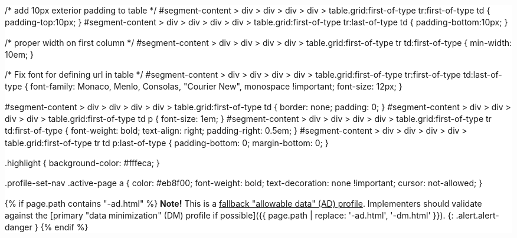   /* add 10px exterior padding to table */
  #segment-content > div > div > div > div > table.grid:first-of-type tr:first-of-type td { padding-top:10px; }
  #segment-content > div > div > div > div > table.grid:first-of-type tr:last-of-type td { padding-bottom:10px; }

  /* proper width on first column */
    #segment-content > div > div > div > div > table.grid:first-of-type tr td:first-of-type {
      min-width: 10em;
  }

  /* Fix font for defining url in table */
  #segment-content > div > div > div > div > table.grid:first-of-type tr:first-of-type td:last-of-type {
    font-family: Monaco, Menlo, Consolas, "Courier New", monospace !important;
    font-size: 12px;
  }

  #segment-content > div > div > div > div > table.grid:first-of-type td {
    border: none;
    padding: 0;
  }
  #segment-content > div > div > div > div > table.grid:first-of-type td p {
    font-size: 1em;
  }
  #segment-content > div > div > div > div > table.grid:first-of-type tr td:first-of-type {
    font-weight: bold;
    text-align:  right;
    padding-right:  0.5em;
  }
  #segment-content > div > div > div > div > table.grid:first-of-type tr td p:last-of-type {
    padding-bottom:  0;
    margin-bottom:  0;
  }

  .highlight {
      background-color: #fffeca;
  }

  .profile-set-nav .active-page a {
    color: #eb8f00;
    font-weight: bold;
    text-decoration: none !important;
    cursor: not-allowed;
  }
</style>


{% if page.path contains "-ad.html" %}
**Note!** This is a [fallback "allowable data" (AD) profile](profiles.html#data-minimization-and-privacy). Implementers should validate against the [primary "data minimization" (DM) profile if possible]({{ page.path | replace: '-ad.html', '-dm.html' }}).
{: .alert.alert-danger }
{% endif %}

